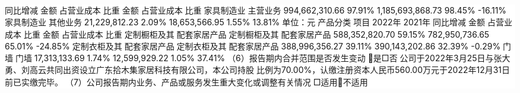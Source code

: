 同比增减
金额
占营业成本
比重
金额
占营业成本
比重
家具制造业
主营业务
994,662,310.66
97.91%
1,185,693,868.73
98.45%
-16.11%
家具制造业
其他业务
21,229,812.23
2.09%
18,653,566.95
1.55%
13.81%
单位：元
产品分类
项目
2022年
2021年
同比增减
金额
占营业成本
比重
金额
占营业成本
比重
定制橱柜及其
配套家居产品
定制橱柜及其
配套家居产品
588,352,820.70
59.15%
782,950,736.65
65.01%
-24.85%
定制衣柜及其
配套家居产品
定制衣柜及其
配套家居产品
388,996,356.27
39.11%
390,143,202.86
32.39%
-0.29%
门墙
门墙
17,313,133.69
1.74%
12,599,929.22
1.05%
37.41%
（6）报告期内合并范围是否发生变动
是□否
公司于2022年3月25日与张大勇、刘高云共同出资设立广东拾木集家居科技有限公司，本公司持股
比例为70.00%，认缴注册资本人民币560.00万元于2022年12月31日前已实缴完毕。
（7）公司报告期内业务、产品或服务发生重大变化或调整有关情况
□适用不适用